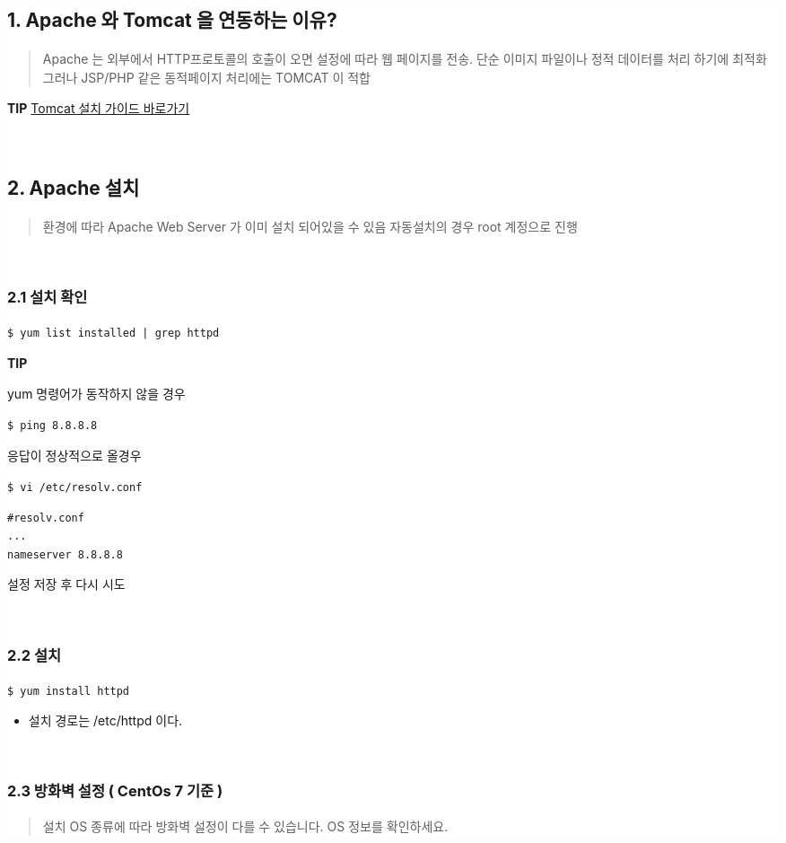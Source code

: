 ## 1\. Apache 와 Tomcat 을 연동하는 이유?

> Apache 는 외부에서 HTTP프로토콜의 호출이 오면 설정에 따라 웹 페이지를 전송. 단순 이미지 파일이나 정적 데이터를 처리 하기에 최적화 그러나 JSP/PHP 같은 동적페이지 처리에는 TOMCAT 이 적합

**TIP**  [Tomcat 설치 가이드 바로가기](https://github.com/Ae-rin/Ae-rin/blob/main/Server/%EB%A6%AC%EB%88%85%EC%8A%A4%20%EC%84%9C%EB%B2%84%EC%97%90%20tomcat%EC%84%A4%EC%B9%98.md)

<br>

## 2\. Apache 설치

> 환경에 따라 Apache Web Server 가 이미 설치 되어있을 수 있음 자동설치의 경우 root 계정으로 진행

<br>

### 2.1 설치 확인

```
$ yum list installed | grep httpd
```

**TIP**

yum 명령어가 동작하지 않을 경우

```
$ ping 8.8.8.8
```

응답이 정상적으로 올경우

```
$ vi /etc/resolv.conf
```

```
#resolv.conf
...
nameserver 8.8.8.8
```

설정 저장 후 다시 시도

<br>

### 2.2 설치

```
$ yum install httpd 
```

-   설치 경로는 /etc/httpd 이다.

<br>

### 2.3 방화벽 설정 ( CentOs 7 기준 )

> 설치 OS 종류에 따라 방화벽 설정이 다를 수 있습니다. OS 정보를 확인하세요.
